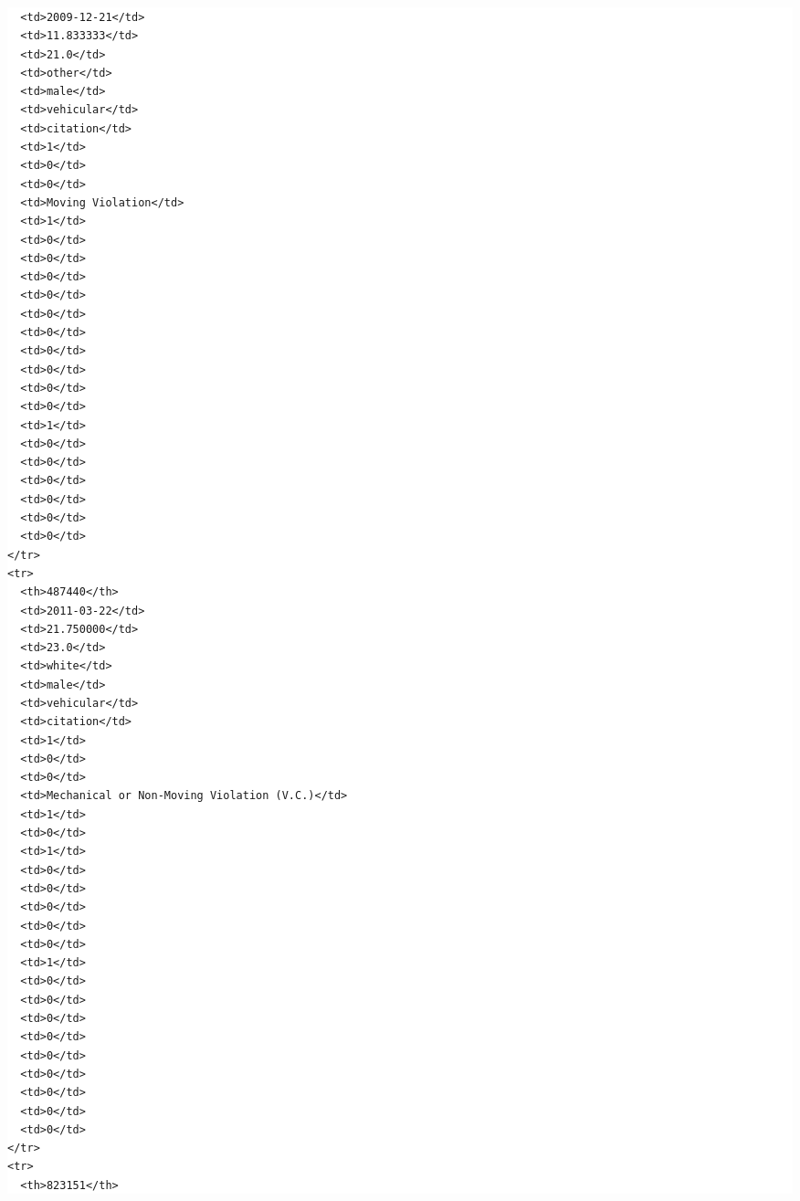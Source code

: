       <td>2009-12-21</td>
      <td>11.833333</td>
      <td>21.0</td>
      <td>other</td>
      <td>male</td>
      <td>vehicular</td>
      <td>citation</td>
      <td>1</td>
      <td>0</td>
      <td>0</td>
      <td>Moving Violation</td>
      <td>1</td>
      <td>0</td>
      <td>0</td>
      <td>0</td>
      <td>0</td>
      <td>0</td>
      <td>0</td>
      <td>0</td>
      <td>0</td>
      <td>0</td>
      <td>0</td>
      <td>1</td>
      <td>0</td>
      <td>0</td>
      <td>0</td>
      <td>0</td>
      <td>0</td>
      <td>0</td>
    </tr>
    <tr>
      <th>487440</th>
      <td>2011-03-22</td>
      <td>21.750000</td>
      <td>23.0</td>
      <td>white</td>
      <td>male</td>
      <td>vehicular</td>
      <td>citation</td>
      <td>1</td>
      <td>0</td>
      <td>0</td>
      <td>Mechanical or Non-Moving Violation (V.C.)</td>
      <td>1</td>
      <td>0</td>
      <td>1</td>
      <td>0</td>
      <td>0</td>
      <td>0</td>
      <td>0</td>
      <td>0</td>
      <td>1</td>
      <td>0</td>
      <td>0</td>
      <td>0</td>
      <td>0</td>
      <td>0</td>
      <td>0</td>
      <td>0</td>
      <td>0</td>
      <td>0</td>
    </tr>
    <tr>
      <th>823151</th>